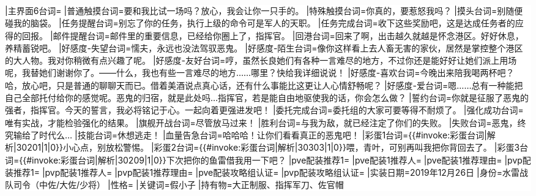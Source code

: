|主界面6台词= 
|普通触摸台词=要和我比试一场吗？放心，我会让你一只手的。
|特殊触摸台词=你真的，要惹怒我吗？
|摸头台词=别随便碰我的脑袋。
|任务提醒台词=别忘了你的任务，执行上级的命令可是军人的天职。
|任务完成台词=收下这些奖励吧，这是达成任务者的应得的回报。
|邮件提醒台词=邮件里的重要信息，已经给你圈上了，指挥官。
|回港台词=回来了啊，出击越久就越是怀念港区。好好休息，养精蓄锐吧。
|好感度-失望台词=懦夫，永远也没法驾驭恶鬼。
|好感度-陌生台词=像你这样看上去人畜无害的家伙，居然是掌控整个港区的大人物。我对你稍微有点兴趣了呢。
|好感度-友好台词=哼，虽然长良她们有各种一言难尽的地方，不过你还是能好好让她们派上用场呢，我替她们谢谢你了。——什么，我也有些一言难尽的地方……哪里？快给我详细说说！
|好感度-喜欢台词=今晚出来陪我喝两杯吧？哈，放心吧，只是普通的聊聊天而已。借着美酒说点真心话，还有什么事能比这更让人心情舒畅呢？
|好感度-爱台词=嗯……总有一种能把自己全部托付给你的感觉呢。恶鬼的归宿，就是此处吗…指挥官，若是能自由地驱使我的话，你会怎么做？
|誓约台词=你就是征服了恶鬼的强者，指挥官。今天的誓言，我必将铭记于心。一起向着更强进发吧！
|委托完成台词=委托组的大家可要等得不耐烦了。
|强化成功台词=唯有实战，才能检验强化的结果。
|旗舰开战台词=尽管放马过来！
|胜利台词=与我为敌，就已经注定了你们的失败。
|失败台词=恶鬼，终究输给了时代么…
|技能台词=休想逃走！
|血量告急台词=哈哈哈！让你们看看真正的恶鬼吧！
|彩蛋1台词={{#invoke:彩蛋台词|解析|30201|1|0}}小心点，别放松警惕。
|彩蛋2台词={{#invoke:彩蛋台词|解析|30303|1|0}}喂，青叶，可别再叫我把你背回去了。
|彩蛋3台词={{#invoke:彩蛋台词|解析|30209|1|0}}下次把你的鱼雷借我用一下吧？
|pve配装推荐1=
|pve配装1推荐人=
|pve配装1推荐理由=
|pvp配装推荐1=
|pvp配装1推荐人=
|pvp配装1推荐理由=
|pve配装攻略组认证=
|pvp配装攻略组认证=
|实装日期=2019年12月26日
|身份=水雷战队司令（中佐/大佐/少将）
|性格=
|关键词=假小子
|持有物=大正制服、指挥军刀、佐官帽